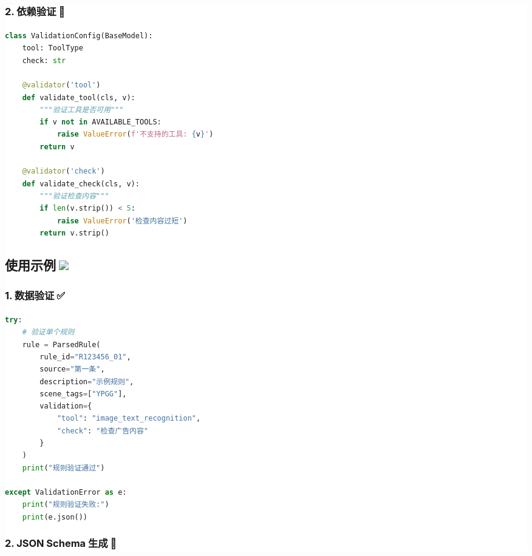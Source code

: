 ```python
```

### 2. 依赖验证 🔗

```python
class ValidationConfig(BaseModel):
    tool: ToolType
    check: str

    @validator('tool')
    def validate_tool(cls, v):
        """验证工具是否可用"""
        if v not in AVAILABLE_TOOLS:
            raise ValueError(f'不支持的工具: {v}')
        return v

    @validator('check')
    def validate_check(cls, v):
        """验证检查内容"""
        if len(v.strip()) < 5:
            raise ValueError('检查内容过短')
        return v.strip()
```

## 使用示例 <img src="https://img.shields.io/badge/Examples-009688?style=flat-square&logo=code&logoColor=white"/>

### 1. 数据验证 ✅

```python
try:
    # 验证单个规则
    rule = ParsedRule(
        rule_id="R123456_01",
        source="第一条",
        description="示例规则",
        scene_tags=["YPGG"],
        validation={
            "tool": "image_text_recognition",
            "check": "检查广告内容"
        }
    )
    print("规则验证通过")
    
except ValidationError as e:
    print("规则验证失败:")
    print(e.json())
```

### 2. JSON Schema 生成 📄
